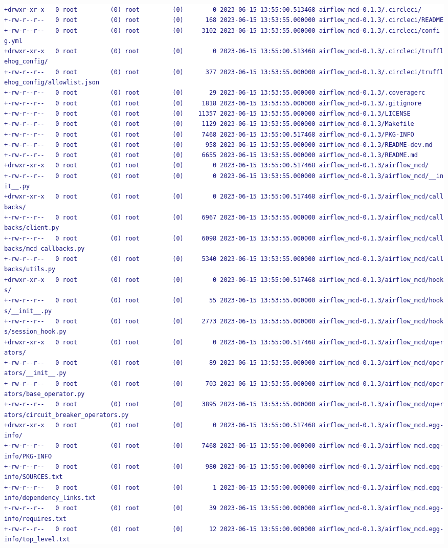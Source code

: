 ```diff
+drwxr-xr-x   0 root         (0) root         (0)        0 2023-06-15 13:55:00.513468 airflow_mcd-0.1.3/.circleci/
+-rw-r--r--   0 root         (0) root         (0)      168 2023-06-15 13:53:55.000000 airflow_mcd-0.1.3/.circleci/README
+-rw-r--r--   0 root         (0) root         (0)     3102 2023-06-15 13:53:55.000000 airflow_mcd-0.1.3/.circleci/config.yml
+drwxr-xr-x   0 root         (0) root         (0)        0 2023-06-15 13:55:00.513468 airflow_mcd-0.1.3/.circleci/trufflehog_config/
+-rw-r--r--   0 root         (0) root         (0)      377 2023-06-15 13:53:55.000000 airflow_mcd-0.1.3/.circleci/trufflehog_config/allowlist.json
+-rw-r--r--   0 root         (0) root         (0)       29 2023-06-15 13:53:55.000000 airflow_mcd-0.1.3/.coveragerc
+-rw-r--r--   0 root         (0) root         (0)     1818 2023-06-15 13:53:55.000000 airflow_mcd-0.1.3/.gitignore
+-rw-r--r--   0 root         (0) root         (0)    11357 2023-06-15 13:53:55.000000 airflow_mcd-0.1.3/LICENSE
+-rw-r--r--   0 root         (0) root         (0)     1129 2023-06-15 13:53:55.000000 airflow_mcd-0.1.3/Makefile
+-rw-r--r--   0 root         (0) root         (0)     7468 2023-06-15 13:55:00.517468 airflow_mcd-0.1.3/PKG-INFO
+-rw-r--r--   0 root         (0) root         (0)      958 2023-06-15 13:53:55.000000 airflow_mcd-0.1.3/README-dev.md
+-rw-r--r--   0 root         (0) root         (0)     6655 2023-06-15 13:53:55.000000 airflow_mcd-0.1.3/README.md
+drwxr-xr-x   0 root         (0) root         (0)        0 2023-06-15 13:55:00.517468 airflow_mcd-0.1.3/airflow_mcd/
+-rw-r--r--   0 root         (0) root         (0)        0 2023-06-15 13:53:55.000000 airflow_mcd-0.1.3/airflow_mcd/__init__.py
+drwxr-xr-x   0 root         (0) root         (0)        0 2023-06-15 13:55:00.517468 airflow_mcd-0.1.3/airflow_mcd/callbacks/
+-rw-r--r--   0 root         (0) root         (0)     6967 2023-06-15 13:53:55.000000 airflow_mcd-0.1.3/airflow_mcd/callbacks/client.py
+-rw-r--r--   0 root         (0) root         (0)     6098 2023-06-15 13:53:55.000000 airflow_mcd-0.1.3/airflow_mcd/callbacks/mcd_callbacks.py
+-rw-r--r--   0 root         (0) root         (0)     5340 2023-06-15 13:53:55.000000 airflow_mcd-0.1.3/airflow_mcd/callbacks/utils.py
+drwxr-xr-x   0 root         (0) root         (0)        0 2023-06-15 13:55:00.517468 airflow_mcd-0.1.3/airflow_mcd/hooks/
+-rw-r--r--   0 root         (0) root         (0)       55 2023-06-15 13:53:55.000000 airflow_mcd-0.1.3/airflow_mcd/hooks/__init__.py
+-rw-r--r--   0 root         (0) root         (0)     2773 2023-06-15 13:53:55.000000 airflow_mcd-0.1.3/airflow_mcd/hooks/session_hook.py
+drwxr-xr-x   0 root         (0) root         (0)        0 2023-06-15 13:55:00.517468 airflow_mcd-0.1.3/airflow_mcd/operators/
+-rw-r--r--   0 root         (0) root         (0)       89 2023-06-15 13:53:55.000000 airflow_mcd-0.1.3/airflow_mcd/operators/__init__.py
+-rw-r--r--   0 root         (0) root         (0)      703 2023-06-15 13:53:55.000000 airflow_mcd-0.1.3/airflow_mcd/operators/base_operator.py
+-rw-r--r--   0 root         (0) root         (0)     3895 2023-06-15 13:53:55.000000 airflow_mcd-0.1.3/airflow_mcd/operators/circuit_breaker_operators.py
+drwxr-xr-x   0 root         (0) root         (0)        0 2023-06-15 13:55:00.517468 airflow_mcd-0.1.3/airflow_mcd.egg-info/
+-rw-r--r--   0 root         (0) root         (0)     7468 2023-06-15 13:55:00.000000 airflow_mcd-0.1.3/airflow_mcd.egg-info/PKG-INFO
+-rw-r--r--   0 root         (0) root         (0)      980 2023-06-15 13:55:00.000000 airflow_mcd-0.1.3/airflow_mcd.egg-info/SOURCES.txt
+-rw-r--r--   0 root         (0) root         (0)        1 2023-06-15 13:55:00.000000 airflow_mcd-0.1.3/airflow_mcd.egg-info/dependency_links.txt
+-rw-r--r--   0 root         (0) root         (0)       39 2023-06-15 13:55:00.000000 airflow_mcd-0.1.3/airflow_mcd.egg-info/requires.txt
+-rw-r--r--   0 root         (0) root         (0)       12 2023-06-15 13:55:00.000000 airflow_mcd-0.1.3/airflow_mcd.egg-info/top_level.txt
```